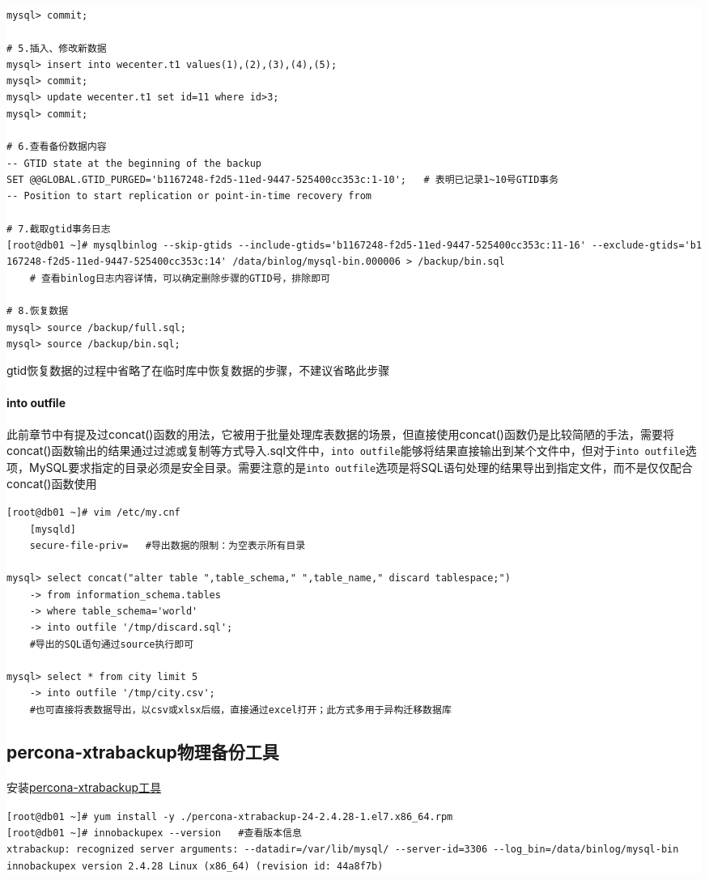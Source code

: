 ```shell
mysql> commit;

# 5.插入、修改新数据
mysql> insert into wecenter.t1 values(1),(2),(3),(4),(5);
mysql> commit;
mysql> update wecenter.t1 set id=11 where id>3;
mysql> commit;

# 6.查看备份数据内容
-- GTID state at the beginning of the backup
SET @@GLOBAL.GTID_PURGED='b1167248-f2d5-11ed-9447-525400cc353c:1-10';   # 表明已记录1~10号GTID事务
-- Position to start replication or point-in-time recovery from

# 7.截取gtid事务日志
[root@db01 ~]# mysqlbinlog --skip-gtids --include-gtids='b1167248-f2d5-11ed-9447-525400cc353c:11-16' --exclude-gtids='b1167248-f2d5-11ed-9447-525400cc353c:14' /data/binlog/mysql-bin.000006 > /backup/bin.sql
    # 查看binlog日志内容详情，可以确定删除步骤的GTID号，排除即可

# 8.恢复数据
mysql> source /backup/full.sql;
mysql> source /backup/bin.sql;
```

gtid恢复数据的过程中省略了在临时库中恢复数据的步骤，不建议省略此步骤

#### into outfile

此前章节中有提及过concat()函数的用法，它被用于批量处理库表数据的场景，但直接使用concat()函数仍是比较简陋的手法，需要将concat()函数输出的结果通过过滤或复制等方式导入.sql文件中，`into outfile`能够将结果直接输出到某个文件中，但对于`into outfile`选项，MySQL要求指定的目录必须是安全目录。需要注意的是`into outfile`选项是将SQL语句处理的结果导出到指定文件，而不是仅仅配合concat()函数使用

```shell
[root@db01 ~]# vim /etc/my.cnf
	[mysqld]
	secure-file-priv= 	#导出数据的限制：为空表示所有目录

mysql> select concat("alter table ",table_schema," ",table_name," discard tablespace;") 
    -> from information_schema.tables 
    -> where table_schema='world'
    -> into outfile '/tmp/discard.sql';
	#导出的SQL语句通过source执行即可
	
mysql> select * from city limit 5 
    -> into outfile '/tmp/city.csv';
    #也可直接将表数据导出，以csv或xlsx后缀，直接通过excel打开；此方式多用于异构迁移数据库	
```

## percona-xtrabackup物理备份工具

安装[percona-xtrabackup工具](https://www.percona.com/downloads)

```shell
[root@db01 ~]# yum install -y ./percona-xtrabackup-24-2.4.28-1.el7.x86_64.rpm
[root@db01 ~]# innobackupex --version   #查看版本信息
xtrabackup: recognized server arguments: --datadir=/var/lib/mysql/ --server-id=3306 --log_bin=/data/binlog/mysql-bin
innobackupex version 2.4.28 Linux (x86_64) (revision id: 44a8f7b)
```

